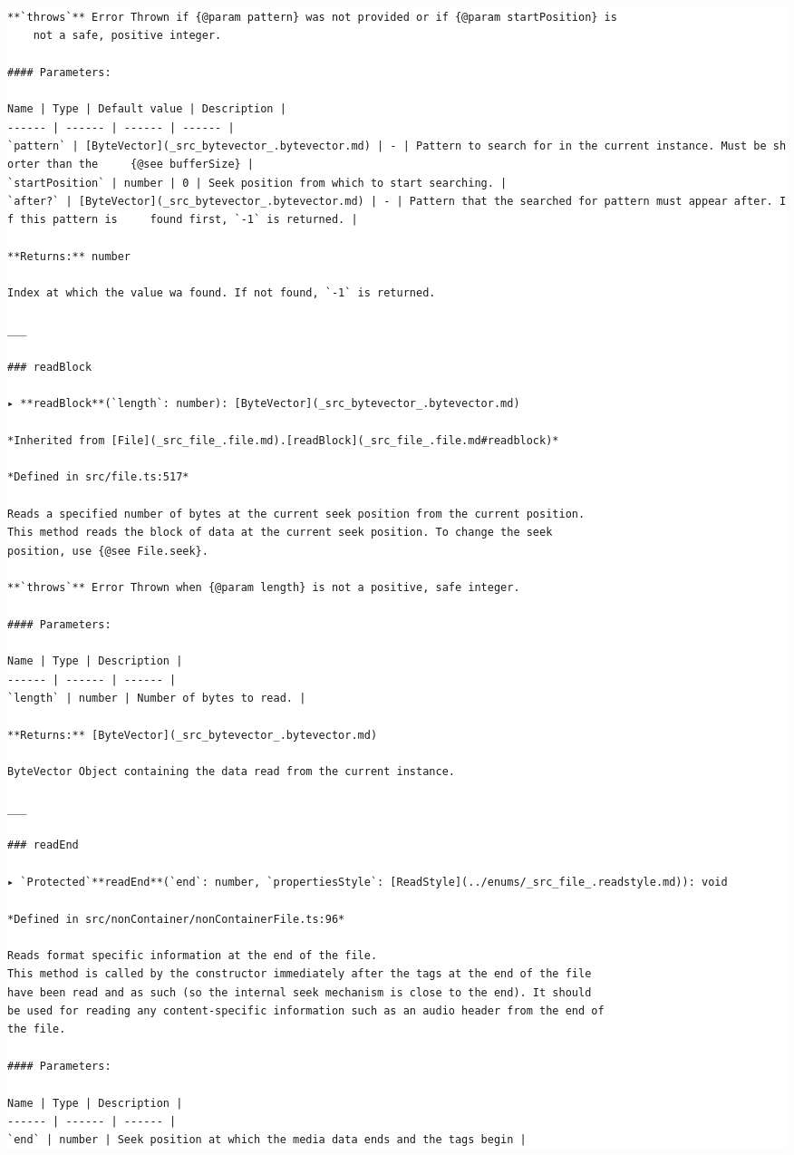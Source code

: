 ```
**`throws`** Error Thrown if {@param pattern} was not provided or if {@param startPosition} is
    not a safe, positive integer.

#### Parameters:

Name | Type | Default value | Description |
------ | ------ | ------ | ------ |
`pattern` | [ByteVector](_src_bytevector_.bytevector.md) | - | Pattern to search for in the current instance. Must be shorter than the     {@see bufferSize} |
`startPosition` | number | 0 | Seek position from which to start searching. |
`after?` | [ByteVector](_src_bytevector_.bytevector.md) | - | Pattern that the searched for pattern must appear after. If this pattern is     found first, `-1` is returned. |

**Returns:** number

Index at which the value wa found. If not found, `-1` is returned.

___

### readBlock

▸ **readBlock**(`length`: number): [ByteVector](_src_bytevector_.bytevector.md)

*Inherited from [File](_src_file_.file.md).[readBlock](_src_file_.file.md#readblock)*

*Defined in src/file.ts:517*

Reads a specified number of bytes at the current seek position from the current position.
This method reads the block of data at the current seek position. To change the seek
position, use {@see File.seek}.

**`throws`** Error Thrown when {@param length} is not a positive, safe integer.

#### Parameters:

Name | Type | Description |
------ | ------ | ------ |
`length` | number | Number of bytes to read. |

**Returns:** [ByteVector](_src_bytevector_.bytevector.md)

ByteVector Object containing the data read from the current instance.

___

### readEnd

▸ `Protected`**readEnd**(`end`: number, `propertiesStyle`: [ReadStyle](../enums/_src_file_.readstyle.md)): void

*Defined in src/nonContainer/nonContainerFile.ts:96*

Reads format specific information at the end of the file.
This method is called by the constructor immediately after the tags at the end of the file
have been read and as such (so the internal seek mechanism is close to the end). It should
be used for reading any content-specific information such as an audio header from the end of
the file.

#### Parameters:

Name | Type | Description |
------ | ------ | ------ |
`end` | number | Seek position at which the media data ends and the tags begin |
```